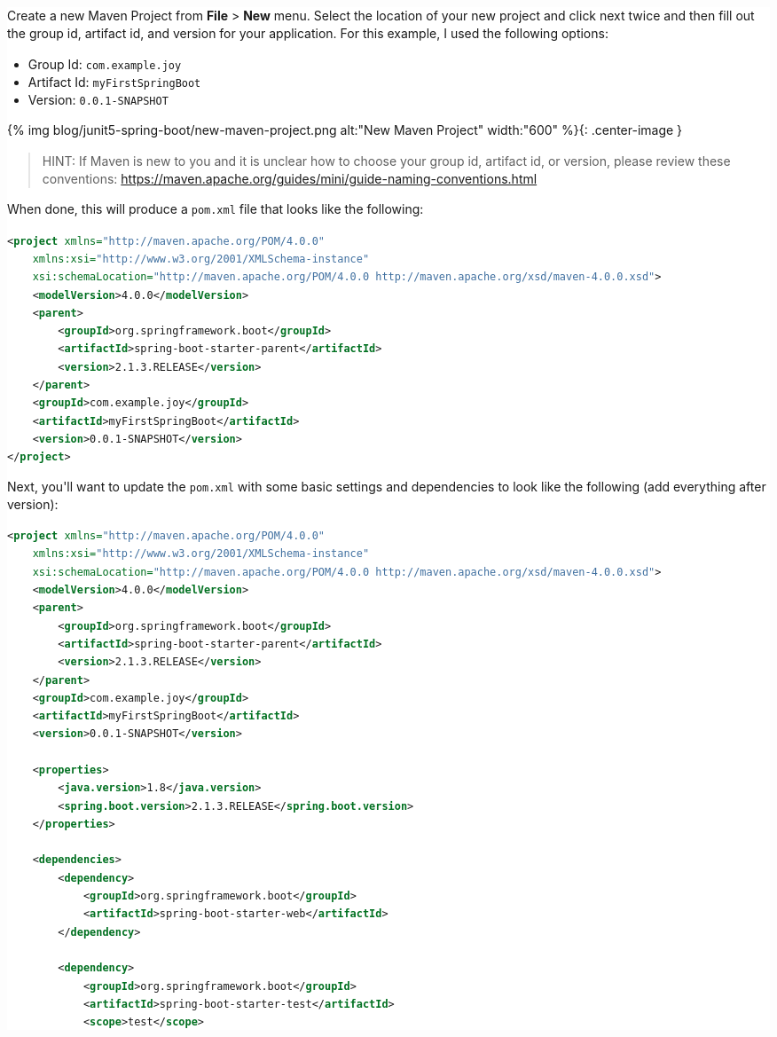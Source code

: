 Create a new Maven Project from **File** > **New** menu. Select the location of your new project and click next twice and then fill out the group id, artifact id, and version for your application. For this example, I used the following options:

- Group Id: `com.example.joy`
- Artifact Id: `myFirstSpringBoot`
- Version: `0.0.1-SNAPSHOT`

{% img blog/junit5-spring-boot/new-maven-project.png alt:"New Maven Project" width:"600" %}{: .center-image }

> HINT: If Maven is new to you and it is unclear how to choose your group id, artifact id, or version, please review these conventions: https://maven.apache.org/guides/mini/guide-naming-conventions.html

When done, this will produce a `pom.xml` file that looks like the following:

```xml
<project xmlns="http://maven.apache.org/POM/4.0.0"
    xmlns:xsi="http://www.w3.org/2001/XMLSchema-instance"
    xsi:schemaLocation="http://maven.apache.org/POM/4.0.0 http://maven.apache.org/xsd/maven-4.0.0.xsd">
    <modelVersion>4.0.0</modelVersion>
    <parent>
        <groupId>org.springframework.boot</groupId>
        <artifactId>spring-boot-starter-parent</artifactId>
        <version>2.1.3.RELEASE</version>
    </parent>
    <groupId>com.example.joy</groupId>
    <artifactId>myFirstSpringBoot</artifactId>
    <version>0.0.1-SNAPSHOT</version>
</project>
```

Next, you'll want to update the `pom.xml` with some basic settings and dependencies to look like the following (add everything after version):

```xml
<project xmlns="http://maven.apache.org/POM/4.0.0"
    xmlns:xsi="http://www.w3.org/2001/XMLSchema-instance"
    xsi:schemaLocation="http://maven.apache.org/POM/4.0.0 http://maven.apache.org/xsd/maven-4.0.0.xsd">
    <modelVersion>4.0.0</modelVersion>
    <parent>
        <groupId>org.springframework.boot</groupId>
        <artifactId>spring-boot-starter-parent</artifactId>
        <version>2.1.3.RELEASE</version>
    </parent>
    <groupId>com.example.joy</groupId>
    <artifactId>myFirstSpringBoot</artifactId>
    <version>0.0.1-SNAPSHOT</version>

    <properties>
        <java.version>1.8</java.version>
        <spring.boot.version>2.1.3.RELEASE</spring.boot.version>
    </properties>

    <dependencies>
        <dependency>
            <groupId>org.springframework.boot</groupId>
            <artifactId>spring-boot-starter-web</artifactId>
        </dependency>

        <dependency>
            <groupId>org.springframework.boot</groupId>
            <artifactId>spring-boot-starter-test</artifactId>
            <scope>test</scope>
```